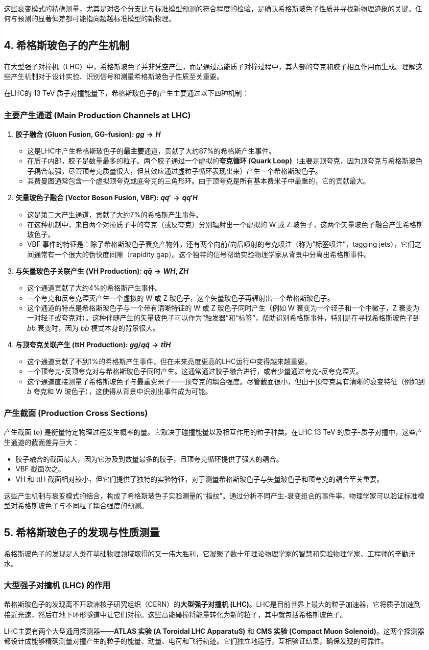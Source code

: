 这些衰变模式的精确测量，尤其是对各个分支比与标准模型预测的符合程度的检验，是确认希格斯玻色子性质并寻找新物理迹象的关键。任何与预测的显著偏差都可能指向超越标准模型的新物理。

## 4. 希格斯玻色子的产生机制

在大型强子对撞机（LHC）中，希格斯玻色子并非凭空产生，而是通过高能质子对撞过程中，其内部的夸克和胶子相互作用而生成。理解这些产生机制对于设计实验、识别信号和测量希格斯玻色子性质至关重要。

在LHC的 $13 \text{ TeV}$ 质子对撞能量下，希格斯玻色子的产生主要通过以下四种机制：

### 主要产生通道 (Main Production Channels at LHC)

1.  **胶子融合 (Gluon Fusion, GG-fusion): $gg \to H$**
    *   这是LHC中产生希格斯玻色子的**最主要**通道，贡献了大约87%的希格斯产生事件。
    *   在质子内部，胶子是数量最多的粒子。两个胶子通过一个虚拟的**夸克循环 (Quark Loop)**（主要是顶夸克，因为顶夸克与希格斯玻色子耦合最强，尽管顶夸克质量很大，但其效应通过虚粒子循环表现出来）产生一个希格斯玻色子。
    *   其费曼图通常包含一个虚拟顶夸克或底夸克的三角形环。由于顶夸克是所有基本费米子中最重的，它的贡献最大。

2.  **矢量玻色子融合 (Vector Boson Fusion, VBF): $qq' \to qq'H$**
    *   这是第二大产生通道，贡献了大约7%的希格斯产生事件。
    *   在这种机制中，来自两个对撞质子中的夸克（或反夸克）分别辐射出一个虚拟的 W 或 Z 玻色子，这两个矢量玻色子融合产生希格斯玻色子。
    *   VBF 事件的特征是：除了希格斯玻色子衰变产物外，还有两个向前/向后喷射的夸克喷注（称为“标签喷注”，tagging jets），它们之间通常有一个很大的伪快度间隙（rapidity gap）。这个独特的信号帮助实验物理学家从背景中分离出希格斯事件。

3.  **与矢量玻色子关联产生 (VH Production): $q\bar{q} \to WH, ZH$**
    *   这个通道贡献了大约4%的希格斯产生事件。
    *   一个夸克和反夸克湮灭产生一个虚拟的 W 或 Z 玻色子，这个矢量玻色子再辐射出一个希格斯玻色子。
    *   这个通道的特点是希格斯玻色子与一个带有清晰特征的 W 或 Z 玻色子同时产生（例如 W 衰变为一个轻子和一个中微子，Z 衰变为一对轻子或夸克对）。这种伴随产生的矢量玻色子可以作为“触发器”和“标签”，帮助识别希格斯事件，特别是在寻找希格斯玻色子到 $b\bar{b}$ 衰变时，因为 $b\bar{b}$ 模式本身的背景很大。

4.  **与顶夸克关联产生 (ttH Production): $gg/q\bar{q} \to t\bar{t}H$**
    *   这个通道贡献了不到1%的希格斯产生事件，但在未来亮度更高的LHC运行中变得越来越重要。
    *   一个顶夸克-反顶夸克对与希格斯玻色子同时产生。这通常通过胶子融合进行，或者少量通过夸克-反夸克湮灭。
    *   这个通道直接测量了希格斯玻色子与最重费米子——顶夸克的耦合强度。尽管截面很小，但由于顶夸克具有清晰的衰变特征（例如到 $b$ 夸克和 W 玻色子），这使得从背景中识别出事件成为可能。

### 产生截面 (Production Cross Sections)

产生截面 ($\sigma$) 是衡量特定物理过程发生概率的量。它取决于碰撞能量以及相互作用的粒子种类。在LHC $13 \text{ TeV}$ 的质子-质子对撞中，这些产生通道的截面差异巨大：

*   胶子融合的截面最大，因为它涉及到数量最多的胶子，且顶夸克循环提供了强大的耦合。
*   VBF 截面次之。
*   VH 和 ttH 截面相对较小，但它们提供了独特的实验特征，对于测量希格斯玻色子与矢量玻色子和顶夸克的耦合至关重要。

这些产生机制与衰变模式的结合，构成了希格斯玻色子实验测量的“指纹”。通过分析不同产生-衰变组合的事件率，物理学家可以验证标准模型对希格斯玻色子与不同粒子耦合强度的预测。

## 5. 希格斯玻色子的发现与性质测量

希格斯玻色子的发现是人类在基础物理领域取得的又一伟大胜利，它凝聚了数十年理论物理学家的智慧和实验物理学家、工程师的辛勤汗水。

### 大型强子对撞机 (LHC) 的作用

希格斯玻色子的发现离不开欧洲核子研究组织（CERN）的**大型强子对撞机 (LHC)**。LHC是目前世界上最大的粒子加速器，它将质子加速到接近光速，然后在地下环形隧道中让它们对撞。这些高能碰撞将能量转化为新的粒子，其中就包括希格斯玻色子。

LHC主要有两个大型通用探测器——**ATLAS 实验 (A Toroidal LHC ApparatuS)** 和 **CMS 实验 (Compact Muon Solenoid)**。这两个探测器都设计成能够精确测量对撞产生的粒子的能量、动量、电荷和飞行轨迹。它们独立地运行，互相验证结果，确保发现的可靠性。
